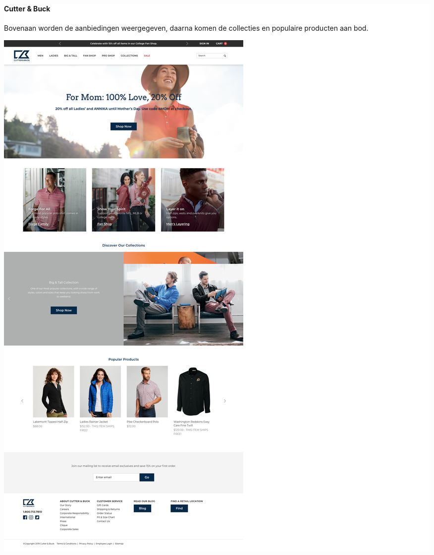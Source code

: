 #### Cutter & Buck

Bovenaan worden de aanbiedingen weergegeven, daarna komen de collecties en populaire producten aan bod. 

![Afbeelding 2 \| Cutter &amp; Buck](../../../.gitbook/assets/screencapture-cutterbuck-2019-05-11-16_21_42.png)
